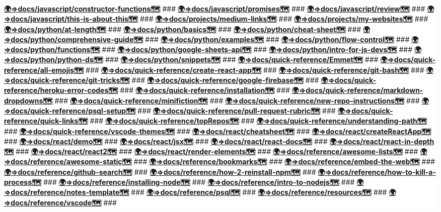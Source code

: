 [**🌍⇒docs/javascript/constructor-functions🗺️**](https://bgoonz-blog.netlify.app/docs/javascript/constructor-functions) \#\#\# [**🌍⇒docs/javascript/promises🗺️**](https://bgoonz-blog.netlify.app/docs/javascript/promises) \#\#\# [**🌍⇒docs/javascript/review🗺️**](https://bgoonz-blog.netlify.app/docs/javascript/review) \#\#\# [**🌍⇒docs/javascript/this-is-about-this🗺️**](https://bgoonz-blog.netlify.app/docs/javascript/this-is-about-this) \#\#\# [**🌍⇒docs/projects/medium-links🗺️**](https://bgoonz-blog.netlify.app/docs/projects/medium-links) \#\#\# [**🌍⇒docs/projects/my-websites🗺️**](https://bgoonz-blog.netlify.app/docs/projects/my-websites) \#\#\# [**🌍⇒docs/python/at-length🗺️**](https://bgoonz-blog.netlify.app/docs/python/at-length) \#\#\# [**🌍⇒docs/python/basics🗺️**](https://bgoonz-blog.netlify.app/docs/python/basics) \#\#\# [**🌍⇒docs/python/cheat-sheet🗺️**](https://bgoonz-blog.netlify.app/docs/python/cheat-sheet) \#\#\# [**🌍⇒docs/python/comprehensive-guide🗺️**](https://bgoonz-blog.netlify.app/docs/python/comprehensive-guide) \#\#\# [**🌍⇒docs/python/examples🗺️**](https://bgoonz-blog.netlify.app/docs/python/examples) \#\#\# [**🌍⇒docs/python/flow-control🗺️**](https://bgoonz-blog.netlify.app/docs/python/flow-control) \#\#\# [**🌍⇒docs/python/functions🗺️**](https://bgoonz-blog.netlify.app/docs/python/functions) \#\#\# [**🌍⇒docs/python/google-sheets-api🗺️**](https://bgoonz-blog.netlify.app/docs/python/google-sheets-api) \#\#\# [**🌍⇒docs/python/intro-for-js-devs🗺️**](https://bgoonz-blog.netlify.app/docs/python/intro-for-js-devs) \#\#\# [**🌍⇒docs/python/python-ds🗺️**](https://bgoonz-blog.netlify.app/docs/python/python-ds) \#\#\# [**🌍⇒docs/python/snippets🗺️**](https://bgoonz-blog.netlify.app/docs/python/snippets) \#\#\# [**🌍⇒docs/quick-reference/Emmet🗺️**](https://bgoonz-blog.netlify.app/docs/quick-reference/Emmet) \#\#\# [**🌍⇒docs/quick-reference/all-emojis🗺️**](https://bgoonz-blog.netlify.app/docs/quick-reference/all-emojis) \#\#\# [**🌍⇒docs/quick-reference/create-react-app🗺️**](https://bgoonz-blog.netlify.app/docs/quick-reference/create-react-app) \#\#\# [**🌍⇒docs/quick-reference/git-bash🗺️**](https://bgoonz-blog.netlify.app/docs/quick-reference/git-bash) \#\#\# [**🌍⇒docs/quick-reference/git-tricks🗺️**](https://bgoonz-blog.netlify.app/docs/quick-reference/git-tricks) \#\#\# [**🌍⇒docs/quick-reference/google-firebase🗺️**](https://bgoonz-blog.netlify.app/docs/quick-reference/google-firebase) \#\#\# [**🌍⇒docs/quick-reference/heroku-error-codes🗺️**](https://bgoonz-blog.netlify.app/docs/quick-reference/heroku-error-codes) \#\#\# [**🌍⇒docs/quick-reference/installation🗺️**](https://bgoonz-blog.netlify.app/docs/quick-reference/installation) \#\#\# [**🌍⇒docs/quick-reference/markdown-dropdowns🗺️**](https://bgoonz-blog.netlify.app/docs/quick-reference/markdown-dropdowns) \#\#\# [**🌍⇒docs/quick-reference/minifiction🗺️**](https://bgoonz-blog.netlify.app/docs/quick-reference/minifiction) \#\#\# [**🌍⇒docs/quick-reference/new-repo-instructions🗺️**](https://bgoonz-blog.netlify.app/docs/quick-reference/new-repo-instructions) \#\#\# [**🌍⇒docs/quick-reference/psql-setup🗺️**](https://bgoonz-blog.netlify.app/docs/quick-reference/psql-setup) \#\#\# [**🌍⇒docs/quick-reference/pull-request-rubric🗺️**](https://bgoonz-blog.netlify.app/docs/quick-reference/pull-request-rubric) \#\#\# [**🌍⇒docs/quick-reference/quick-links🗺️**](https://bgoonz-blog.netlify.app/docs/quick-reference/quick-links) \#\#\# [**🌍⇒docs/quick-reference/topRepos🗺️**](https://bgoonz-blog.netlify.app/docs/quick-reference/topRepos) \#\#\# [**🌍⇒docs/quick-reference/understanding-path🗺️**](https://bgoonz-blog.netlify.app/docs/quick-reference/understanding-path) \#\#\# [**🌍⇒docs/quick-reference/vscode-themes🗺️**](https://bgoonz-blog.netlify.app/docs/quick-reference/vscode-themes) \#\#\# [**🌍⇒docs/react/cheatsheet🗺️**](https://bgoonz-blog.netlify.app/docs/react/cheatsheet) \#\#\# [**🌍⇒docs/react/createReactApp🗺️**](https://bgoonz-blog.netlify.app/docs/react/createReactApp) \#\#\# [**🌍⇒docs/react/demo🗺️**](https://bgoonz-blog.netlify.app/docs/react/demo) \#\#\# [**🌍⇒docs/react/jsx🗺️**](https://bgoonz-blog.netlify.app/docs/react/jsx) \#\#\# [**🌍⇒docs/react/react-docs🗺️**](https://bgoonz-blog.netlify.app/docs/react/react-docs) \#\#\# [**🌍⇒docs/react/react-in-depth🗺️**](https://bgoonz-blog.netlify.app/docs/react/react-in-depth) \#\#\# [**🌍⇒docs/react/react2🗺️**](https://bgoonz-blog.netlify.app/docs/react/react2) \#\#\# [**🌍⇒docs/react/render-elements🗺️**](https://bgoonz-blog.netlify.app/docs/react/render-elements) \#\#\# [**🌍⇒docs/reference/awesome-lists🗺️**](https://bgoonz-blog.netlify.app/docs/reference/awesome-lists) \#\#\# [**🌍⇒docs/reference/awesome-static🗺️**](https://bgoonz-blog.netlify.app/docs/reference/awesome-static) \#\#\# [**🌍⇒docs/reference/bookmarks🗺️**](https://bgoonz-blog.netlify.app/docs/reference/bookmarks) \#\#\# [**🌍⇒docs/reference/embed-the-web🗺️**](https://bgoonz-blog.netlify.app/docs/reference/embed-the-web) \#\#\# [**🌍⇒docs/reference/github-search🗺️**](https://bgoonz-blog.netlify.app/docs/reference/github-search) \#\#\# [**🌍⇒docs/reference/how-2-reinstall-npm🗺️**](https://bgoonz-blog.netlify.app/docs/reference/how-2-reinstall-npm) \#\#\# [**🌍⇒docs/reference/how-to-kill-a-process🗺️**](https://bgoonz-blog.netlify.app/docs/reference/how-to-kill-a-process) \#\#\# [**🌍⇒docs/reference/installing-node🗺️**](https://bgoonz-blog.netlify.app/docs/reference/installing-node) \#\#\# [**🌍⇒docs/reference/intro-to-nodejs🗺️**](https://bgoonz-blog.netlify.app/docs/reference/intro-to-nodejs) \#\#\# [**🌍⇒docs/reference/notes-template🗺️**](https://bgoonz-blog.netlify.app/docs/reference/notes-template) \#\#\# [**🌍⇒docs/reference/psql🗺️**](https://bgoonz-blog.netlify.app/docs/reference/psql) \#\#\# [**🌍⇒docs/reference/resources🗺️**](https://bgoonz-blog.netlify.app/docs/reference/resources) \#\#\# [**🌍⇒docs/reference/vscode🗺️**](https://bgoonz-blog.netlify.app/docs/reference/vscode) \#\#\#